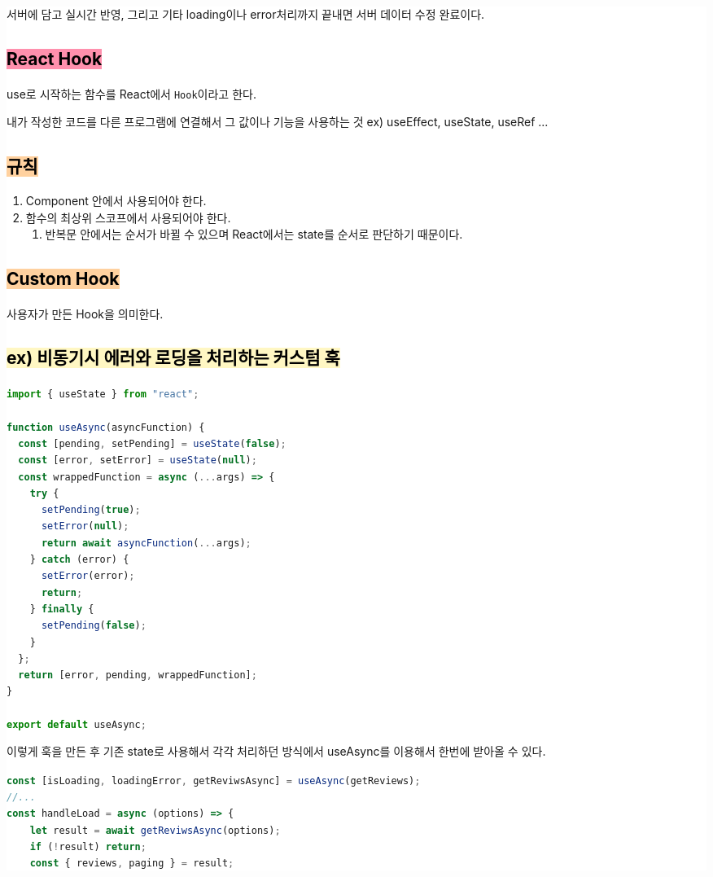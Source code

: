 서버에 담고 실시간 반영, 그리고 기타 loading이나 error처리까지 끝내면 서버 데이터 수정 완료이다.

## <mark style="background: #FF5582A6;">React Hook</mark>

use로 시작하는 함수를 React에서 `Hook`이라고 한다.

내가 작성한 코드를 다른 프로그램에 연결해서 그 값이나 기능을 사용하는 것
ex) useEffect, useState, useRef ...

## <mark style="background: #FFB86CA6;">규칙</mark>

1. Component 안에서 사용되어야 한다.
2. 함수의 최상위 스코프에서 사용되어야 한다.
	1. 반복문 안에서는 순서가 바뀔 수 있으며 React에서는 state를 순서로 판단하기 때문이다.

## <mark style="background: #FFB86CA6;">Custom Hook</mark>

사용자가 만든 Hook을 의미한다.

## <mark style="background: #FFF3A3A6;">ex) 비동기시 에러와 로딩을 처리하는 커스텀 훅</mark>

```jsx
import { useState } from "react";

function useAsync(asyncFunction) {
  const [pending, setPending] = useState(false);
  const [error, setError] = useState(null);
  const wrappedFunction = async (...args) => {
    try {
      setPending(true);
      setError(null);
      return await asyncFunction(...args);
    } catch (error) {
      setError(error);
      return;
    } finally {
      setPending(false);
    }
  };
  return [error, pending, wrappedFunction];
}
  
export default useAsync;
```

이렇게 훅을 만든 후 기존 state로 사용해서 각각 처리하던 방식에서 useAsync를 이용해서 한번에 받아올 수 있다.

```jsx
const [isLoading, loadingError, getReviwsAsync] = useAsync(getReviews);
//...
const handleLoad = async (options) => {
	let result = await getReviwsAsync(options);
    if (!result) return;
    const { reviews, paging } = result;
```
